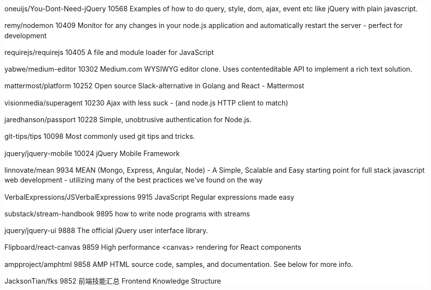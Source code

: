 
oneuijs/You-Dont-Need-jQuery               10568
Examples of how to do query, style, dom, ajax, event etc like jQuery with plain javascript.


remy/nodemon                               10409
Monitor for any changes in your node.js application and automatically restart the server - perfect for development


requirejs/requirejs                        10405
A file and module loader for JavaScript


yabwe/medium-editor                        10302
Medium.com WYSIWYG editor clone. Uses contenteditable API to implement a rich text solution.


mattermost/platform                        10252
Open source Slack-alternative in Golang and React - Mattermost


visionmedia/superagent                     10230
Ajax with less suck - (and node.js HTTP client to match)


jaredhanson/passport                       10228
Simple, unobtrusive authentication for Node.js.


git-tips/tips                              10098
Most commonly used git tips and tricks.


jquery/jquery-mobile                       10024
jQuery Mobile Framework


linnovate/mean                             9934
MEAN (Mongo, Express, Angular, Node) - A Simple, Scalable and Easy starting point for full stack javascript web development - utilizing many of the best practices we've found on the way


VerbalExpressions/JSVerbalExpressions      9915
JavaScript Regular expressions made easy


substack/stream-handbook                   9895
how to write node programs with streams


jquery/jquery-ui                           9888
The official jQuery user interface library.


Flipboard/react-canvas                     9859
High performance &lt;canvas&gt; rendering for React components


ampproject/amphtml                         9858
AMP HTML source code, samples, and documentation.  See below for more info.


JacksonTian/fks                            9852
前端技能汇总 Frontend Knowledge Structure
